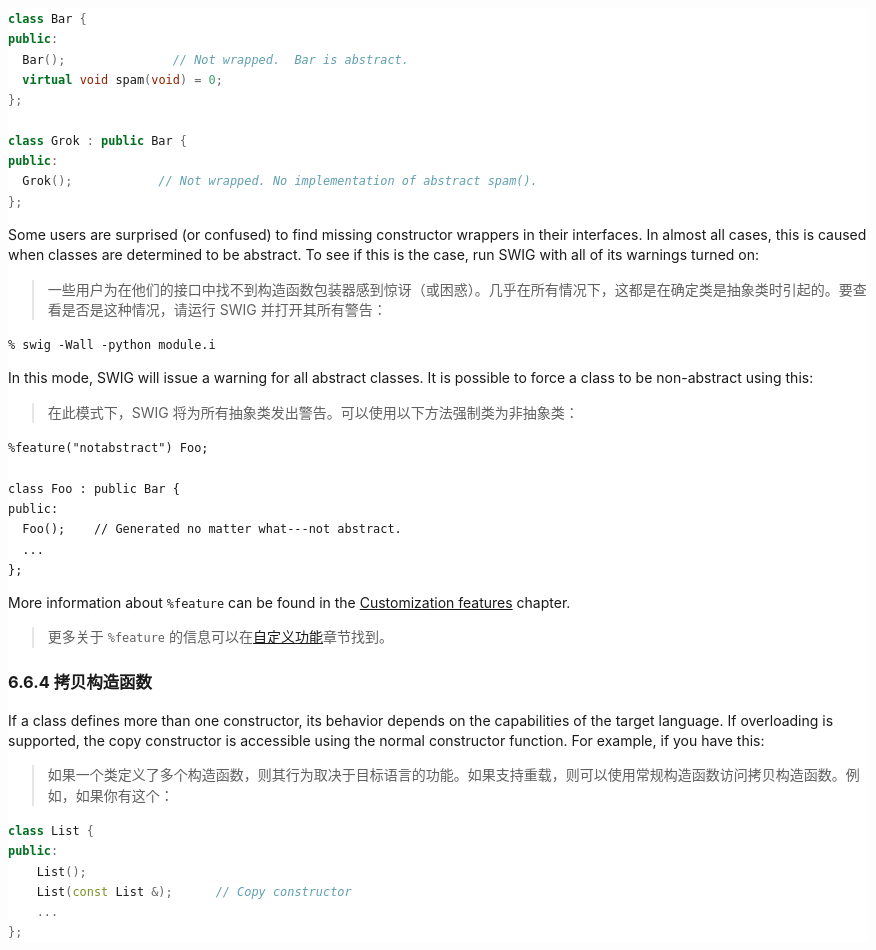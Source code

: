 ```c++
class Bar {
public:
  Bar();               // Not wrapped.  Bar is abstract.
  virtual void spam(void) = 0;
};

class Grok : public Bar {
public:
  Grok();            // Not wrapped. No implementation of abstract spam().
};
```

Some users are surprised (or confused) to find missing constructor wrappers in their interfaces. In almost all cases, this is caused when classes are determined to be abstract. To see if this is the case, run SWIG with all of its warnings turned on:

> 一些用户为在他们的接口中找不到构造函数包装器感到惊讶（或困惑）。几乎在所有情况下，这都是在确定类是抽象类时引起的。要查看是否是这种情况，请运行 SWIG 并打开其所有警告：

```
% swig -Wall -python module.i
```

In this mode, SWIG will issue a warning for all abstract classes. It is possible to force a class to be non-abstract using this:

> 在此模式下，SWIG 将为所有抽象类发出警告。可以使用以下方法强制类为非抽象类：

```
%feature("notabstract") Foo;

class Foo : public Bar {
public:
  Foo();    // Generated no matter what---not abstract.
  ...
};
```

More information about `%feature` can be found in the [Customization features](https://swig.org/Doc3.0/Customization.html#Customization) chapter.

> 更多关于 `%feature` 的信息可以在[自定义功能](https://swig.org/Doc3.0/Customization.html#Customization)章节找到。

### 6.6.4 拷贝构造函数

If a class defines more than one constructor, its behavior depends on the capabilities of the target language. If overloading is supported, the copy constructor is accessible using the normal constructor function. For example, if you have this:

> 如果一个类定义了多个构造函数，则其行为取决于目标语言的功能。如果支持重载，则可以使用常规构造函数访问拷贝构造函数。例如，如果你有这个：

```c++
class List {
public:
    List();
    List(const List &);      // Copy constructor
    ...
};
```
